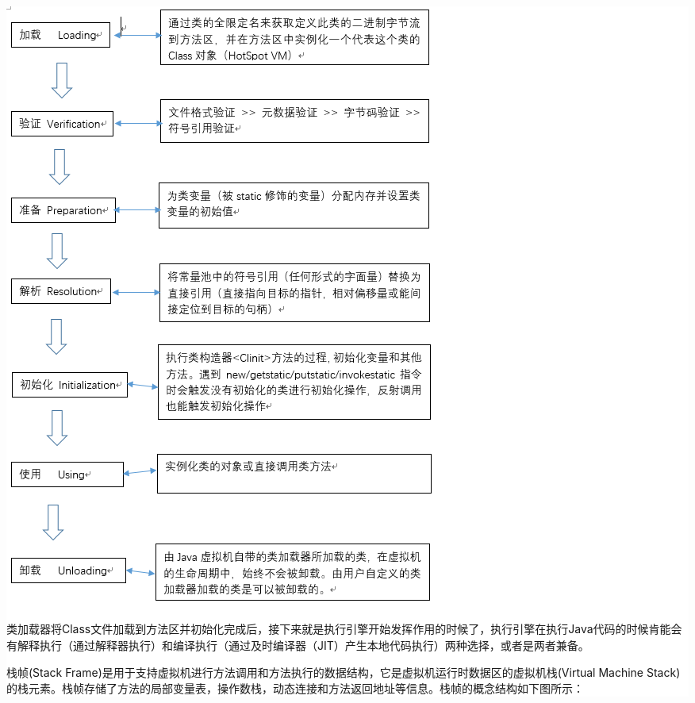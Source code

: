 ![](/images/201606/12.png)

类加载器将Class文件加载到方法区并初始化完成后，接下来就是执行引擎开始发挥作用的时候了，执行引擎在执行Java代码的时候肯能会有解释执行（通过解释器执行）和编译执行（通过及时编译器（JIT）产生本地代码执行）两种选择，或者是两者兼备。

栈帧(Stack Frame)是用于支持虚拟机进行方法调用和方法执行的数据结构，它是虚拟机运行时数据区的虚拟机栈(Virtual Machine Stack)的栈元素。栈帧存储了方法的局部变量表，操作数栈，动态连接和方法返回地址等信息。栈帧的概念结构如下图所示：